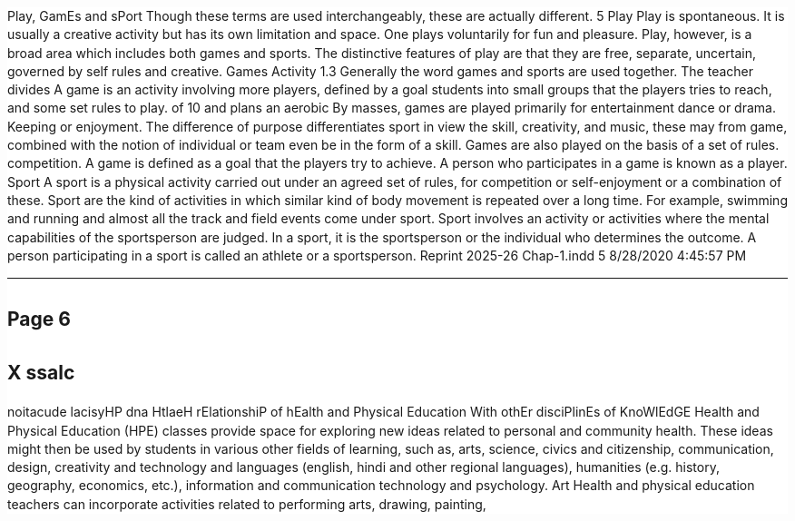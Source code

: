 Play, GamEs and sPort
Though these terms are used interchangeably, these are
actually different. 5
Play
Play is spontaneous. It is usually a creative activity but has
its own limitation and space. One plays voluntarily for fun
and pleasure. Play, however, is a broad area which includes
both games and sports. The distinctive features of play are
that they are free, separate, uncertain, governed by self rules
and creative.
Games
Activity 1.3
Generally the word games and sports are used together.
The teacher divides
A game is an activity involving more players, defined by a goal students into small groups
that the players tries to reach, and some set rules to play. of 10 and plans an aerobic
By masses, games are played primarily for entertainment dance or drama. Keeping
or enjoyment. The difference of purpose differentiates sport in view the skill, creativity,
and music, these may
from game, combined with the notion of individual or team
even be in the form of a
skill. Games are also played on the basis of a set of rules.
competition.
A game is defined as a goal that the players try to achieve. A
person who participates in a game is known as a player.
Sport
A sport is a physical activity carried out under an agreed set
of rules, for competition or self-enjoyment or a combination
of these. Sport are the kind of activities in which similar
kind of body movement is repeated over a long time. For
example, swimming and running and almost all the track
and field events come under sport. Sport involves an activity
or activities where the mental capabilities of the sportsperson
are judged. In a sport, it is the sportsperson or the individual
who determines the outcome. A person participating in a
sport is called an athlete or a sportsperson.
Reprint 2025-26
Chap-1.indd 5 8/28/2020 4:45:57 PM

---

## Page 6

X
ssalc
-
noitacude
lacisyHP
dna
HtlaeH
rElationshiP of hEalth and Physical
Education With othEr disciPlinEs of
KnoWlEdGE
Health and Physical Education (HPE) classes provide space
for exploring new ideas related to personal and community
health. These ideas might then be used by students in various
other fields of learning, such as, arts, science, civics and
citizenship, communication, design, creativity and technology
and languages (english, hindi and other regional languages),
humanities (e.g. history, geography, economics, etc.),
information and communication technology and psychology.
Art
Health and physical education teachers can incorporate
activities related to performing arts, drawing, painting,